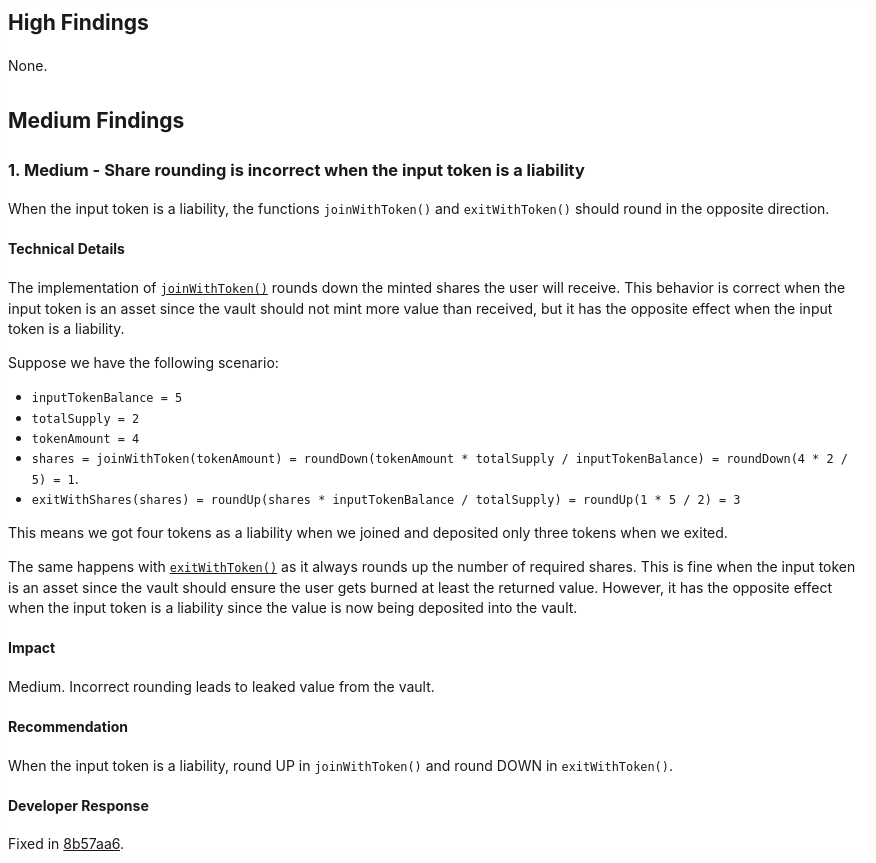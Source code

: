 ## High Findings

None.

## Medium Findings

### 1. Medium - Share rounding is incorrect when the input token is a liability

When the input token is a liability, the functions `joinWithToken()` and `exitWithToken()` should round in the opposite direction.

#### Technical Details

The implementation of [`joinWithToken()`](https://github.com/TempleDAO/origami/blob/6b0e28eb43cd32f0bf61c600d9c9e561df6796de/apps/protocol/contracts/common/OrigamiTokenizedBalanceSheetVault.sol#L234) rounds down the minted shares the user will receive. This behavior is correct when the input token is an asset since the vault should not mint more value than received, but it has the opposite effect when the input token is a liability.

Suppose we have the following scenario:

- `inputTokenBalance = 5`
- `totalSupply = 2`
- `tokenAmount = 4`
- `shares = joinWithToken(tokenAmount) = roundDown(tokenAmount * totalSupply / inputTokenBalance) = roundDown(4 * 2 / 5) = 1`.
- `exitWithShares(shares) = roundUp(shares * inputTokenBalance / totalSupply) = roundUp(1 * 5 / 2) = 3`
  
This means we got four tokens as a liability when we joined and deposited only three tokens when we exited.

The same happens with [`exitWithToken()`](https://github.com/TempleDAO/origami/blob/6b0e28eb43cd32f0bf61c600d9c9e561df6796de/apps/protocol/contracts/common/OrigamiTokenizedBalanceSheetVault.sol#L327) as it always rounds up the number of required shares. This is fine when the input token is an asset since the vault should ensure the user gets burned at least the returned value. However, it has the opposite effect when the input token is a liability since the value is now being deposited into the vault.

#### Impact

Medium. Incorrect rounding leads to leaked value from the vault.

#### Recommendation

When the input token is a liability, round UP in `joinWithToken()` and round DOWN in `exitWithToken()`.

#### Developer Response

Fixed in [8b57aa6](https://github.com/TempleDAO/origami/pull/1259/commits/8b57aa6d53caf6eccb9cba56a89080cd31049978).
